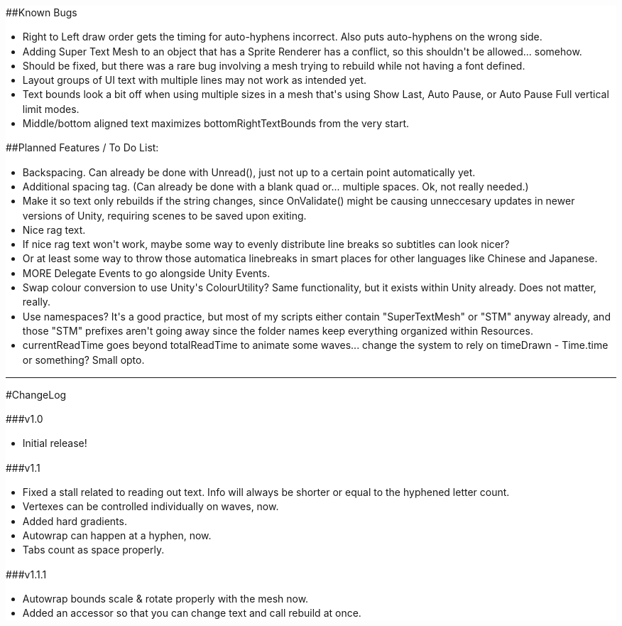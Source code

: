 ##Known Bugs
* Right to Left draw order gets the timing for auto-hyphens incorrect. Also puts auto-hyphens on the wrong side.
* Adding Super Text Mesh to an object that has a Sprite Renderer has a conflict, so this shouldn't be allowed... somehow.
* Should be fixed, but there was a rare bug involving a mesh trying to rebuild while not having a font defined.
* Layout groups of UI text with multiple lines may not work as intended yet.
* Text bounds look a bit off when using multiple sizes in a mesh that's using Show Last, Auto Pause, or Auto Pause Full vertical limit modes.
* Middle/bottom aligned text maximizes bottomRightTextBounds from the very start.

##Planned Features / To Do List:
* Backspacing. Can already be done with Unread(), just not up to a certain point automatically yet.
* Additional spacing tag. (Can already be done with a blank quad or... multiple spaces. Ok, not really needed.)
* Make it so text only rebuilds if the string changes, since OnValidate() might be causing unneccesary updates in newer versions of Unity, requiring scenes to be saved upon exiting.
* Nice rag text.
* If nice rag text won't work, maybe some way to evenly distribute line breaks so subtitles can look nicer?
* Or at least some way to throw those automatica linebreaks in smart places for other languages like Chinese and Japanese.
* MORE Delegate Events to go alongside Unity Events.
* Swap colour conversion to use Unity's ColourUtility? Same functionality, but it exists within Unity already. Does not matter, really.
* Use namespaces? It's a good practice, but most of my scripts either contain "SuperTextMesh" or "STM" anyway already, and those "STM" prefixes aren't going away since the folder names keep everything organized within Resources.
* currentReadTime goes beyond totalReadTime to animate some waves... change the system to rely on timeDrawn - Time.time or something? Small opto.

***

<a name="ChangeLog"></a>
#ChangeLog

<a name="v1.0"></a>
###v1.0
* Initial release!

<a name="v1.1"></a>
###v1.1
* Fixed a stall related to reading out text. Info will always be shorter or equal to the hyphened letter count.
* Vertexes can be controlled individually on waves, now.
* Added hard gradients.
* Autowrap can happen at a hyphen, now.
* Tabs count as space properly.

<a name="v1.1.1"></a>
###v1.1.1
* Autowrap bounds scale & rotate properly with the mesh now.
* Added an accessor so that you can change text and call rebuild at once.
